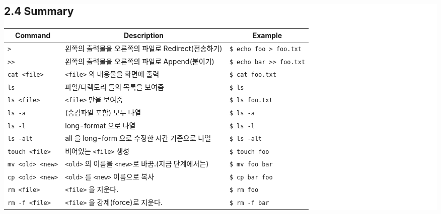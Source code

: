 

## 2.4 Summary

| Command          | Description                                        | Example                 |
| ---------------- | -------------------------------------------------- | ----------------------- |
| `>`              | 왼쪽의 출력물을 오른쪽의 파일로 Redirect(전송하기) | `$ echo foo > foo.txt`  |
| `>>`             | 왼쪽의 출력물을 오른쪽의 파일로 Append(붙이기)     | `$ echo bar >> foo.txt` |
| `cat <file>`     | `<file>` 의 내용물을 화면에 출력                   | `$ cat foo.txt`         |
| `ls`             | 파일/디렉토리 들의 목록을 보여줌                   | `$ ls`                  |
| `ls <file>`      | `<file>` 만을 보여줌                               | `$ ls foo.txt`          |
| `ls -a`          | (숨김파일 포함) 모두 나열                          | `$ ls -a`               |
| `ls -l`          | long-format 으로 나열                              | `$ ls -l`               |
| `ls -alt`        | all 을 long-form 으로 수정한 시간 기준으로 나열    | `$ ls -alt`             |
| `touch <file>`   | 비어있는 `<file>` 생성                             | `$ touch foo`           |
| `mv <old> <new>` | `<old>` 의 이름을 `<new>`로 바꿈.(지금 단계에서는) | `$ mv foo bar`          |
| `cp <old> <new>` | `<old>` 를 `<new>` 이름으로 복사                   | `$ cp bar foo`          |
| `rm <file>`      | `<file>` 을 지운다.                                | `$ rm foo`              |
| `rm -f <file>`   | `<file>` 을 강제(force)로 지운다.                  | `$ rm -f bar`           |
